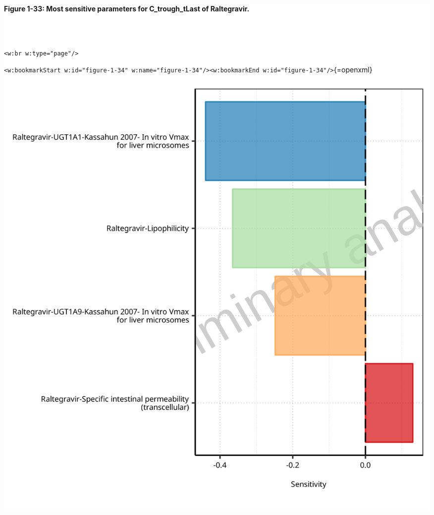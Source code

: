 

**Figure 1-33: Most sensitive parameters for C_trough_tLast of Raltegravir.**


<br>
<br>


```{=openxml}
<w:br w:type="page"/>
```

`<w:bookmarkStart w:id="figure-1-34" w:name="figure-1-34"/><w:bookmarkEnd w:id="figure-1-34"/>`{=openxml}

![](Sensitivity/Raltegravir_200_mg_filmcoated_tablet_md-9_sensitivity_AUC_tD1_tD2.png)
